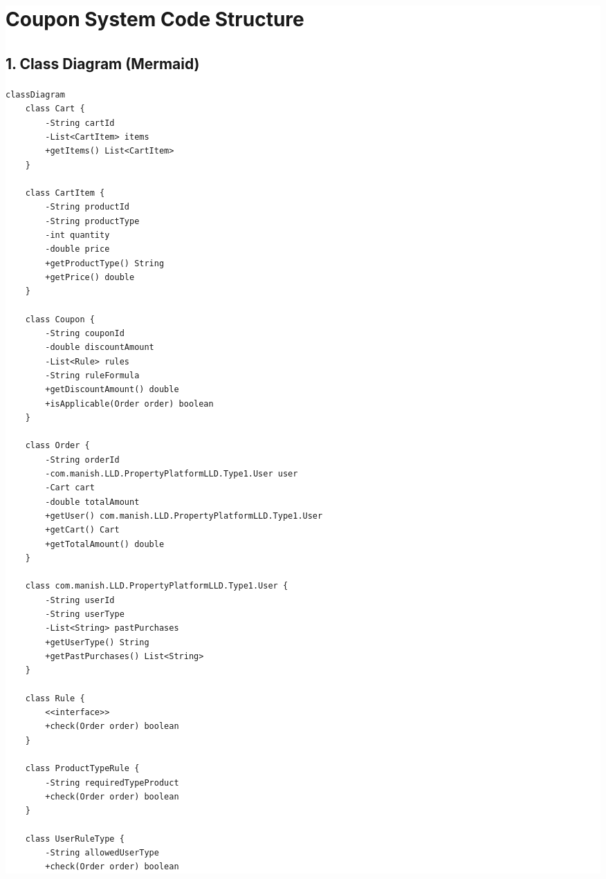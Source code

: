 # Coupon System Code Structure


## 1. Class Diagram (Mermaid)

```mermaid
classDiagram
    class Cart {
        -String cartId
        -List<CartItem> items
        +getItems() List<CartItem>
    }

    class CartItem {
        -String productId
        -String productType
        -int quantity
        -double price
        +getProductType() String
        +getPrice() double
    }

    class Coupon {
        -String couponId
        -double discountAmount
        -List<Rule> rules
        -String ruleFormula
        +getDiscountAmount() double
        +isApplicable(Order order) boolean
    }

    class Order {
        -String orderId
        -com.manish.LLD.PropertyPlatformLLD.Type1.User user
        -Cart cart
        -double totalAmount
        +getUser() com.manish.LLD.PropertyPlatformLLD.Type1.User
        +getCart() Cart
        +getTotalAmount() double
    }

    class com.manish.LLD.PropertyPlatformLLD.Type1.User {
        -String userId
        -String userType
        -List<String> pastPurchases
        +getUserType() String
        +getPastPurchases() List<String>
    }

    class Rule {
        <<interface>>
        +check(Order order) boolean
    }

    class ProductTypeRule {
        -String requiredTypeProduct
        +check(Order order) boolean
    }

    class UserRuleType {
        -String allowedUserType
        +check(Order order) boolean
```